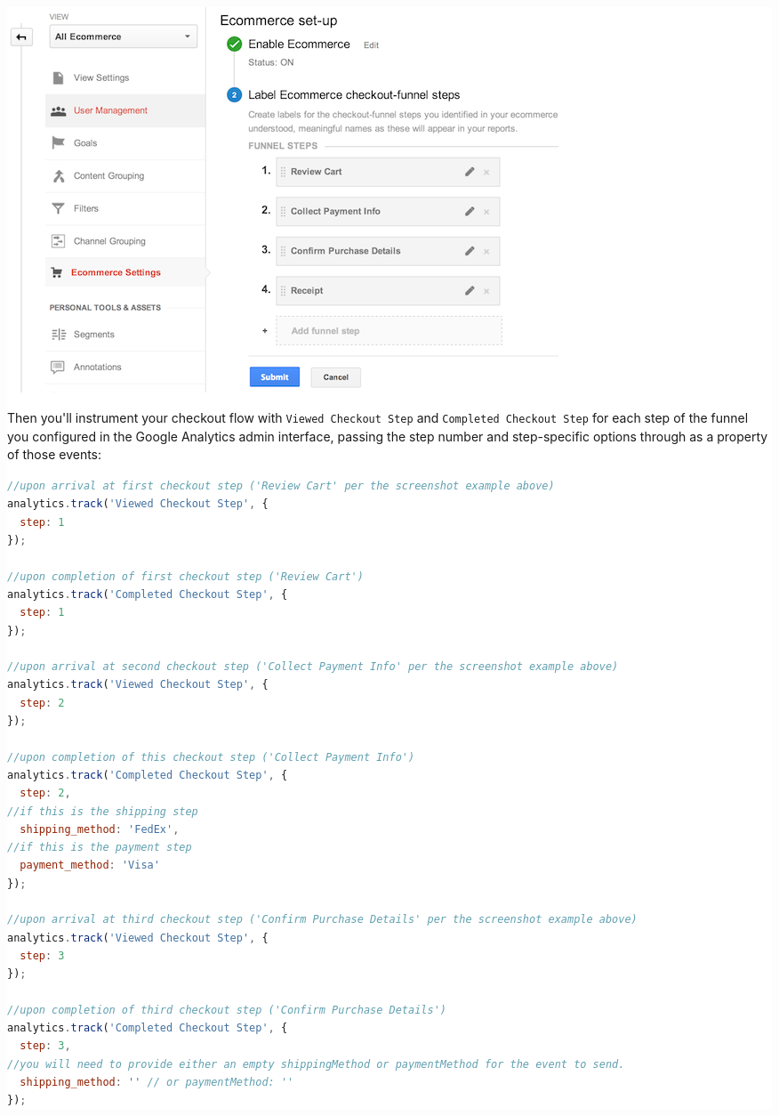 ![checkout-funnel](../../../../images/google-analytics-checkout-funnel.png)

Then you'll instrument your checkout flow with `Viewed Checkout Step` and `Completed Checkout Step` for each step of the funnel you configured in the Google Analytics admin interface, passing the step number and step-specific options through as a property of those events:

```javascript
//upon arrival at first checkout step ('Review Cart' per the screenshot example above)
analytics.track('Viewed Checkout Step', {
  step: 1
});

//upon completion of first checkout step ('Review Cart')
analytics.track('Completed Checkout Step', {
  step: 1
});

//upon arrival at second checkout step ('Collect Payment Info' per the screenshot example above)
analytics.track('Viewed Checkout Step', {
  step: 2
});

//upon completion of this checkout step ('Collect Payment Info')
analytics.track('Completed Checkout Step', {
  step: 2,
//if this is the shipping step
  shipping_method: 'FedEx',
//if this is the payment step
  payment_method: 'Visa'
});

//upon arrival at third checkout step ('Confirm Purchase Details' per the screenshot example above)
analytics.track('Viewed Checkout Step', {
  step: 3
});

//upon completion of third checkout step ('Confirm Purchase Details')
analytics.track('Completed Checkout Step', {
  step: 3,
//you will need to provide either an empty shippingMethod or paymentMethod for the event to send.
  shipping_method: '' // or paymentMethod: ''
});
```